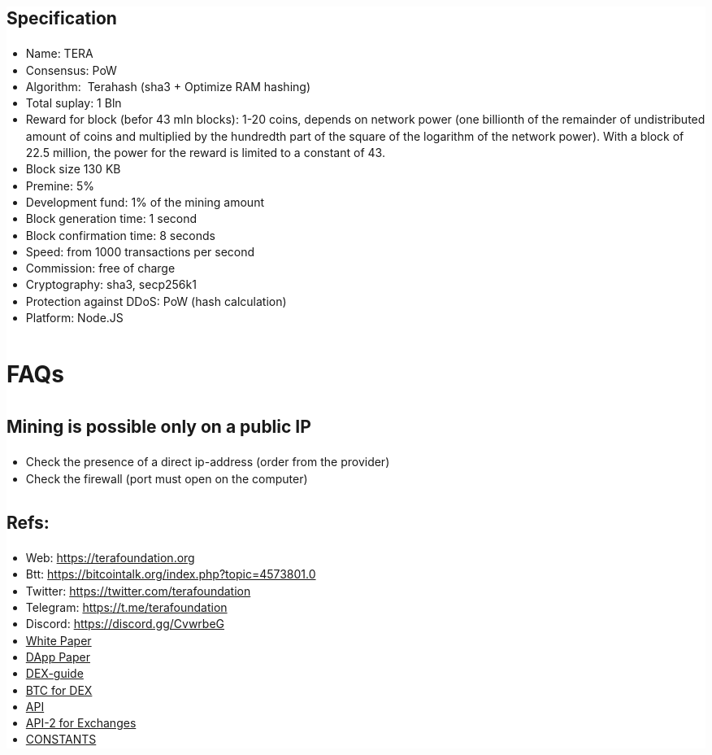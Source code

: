 






## Specification

* Name: TERA
* Consensus: PoW
* Algorithm:  Terahash (sha3 + Optimize RAM hashing)
* Total suplay: 1 Bln
* Reward for block (befor 43 mln blocks): 1-20 coins, depends on network power (one billionth of the remainder of undistributed amount of coins and multiplied by the hundredth part of the square of the logarithm of the network power).  With a block of 22.5 million, the power for the reward is limited to a constant of 43.
* Block size 130 KB
* Premine: 5%
* Development fund: 1% of the mining amount
* Block generation time: 1 second
* Block confirmation time: 8 seconds
* Speed: from 1000 transactions per second
* Commission: free of charge
* Cryptography: sha3, secp256k1
* Protection against DDoS: PoW (hash calculation)
* Platform: Node.JS


# FAQs

## Mining is possible only on a public IP
* Check the presence of a direct ip-address (order from the provider)
* Check the firewall (port must open on the computer)



## Refs:
* Web: https://terafoundation.org
* Btt: https://bitcointalk.org/index.php?topic=4573801.0
* Twitter: https://twitter.com/terafoundation
* Telegram: https://t.me/terafoundation
* Discord: https://discord.gg/CvwrbeG
* [White Paper](https://docs.google.com/document/d/1EaqFg1ncIxsrNE2M9xJOSzQu8z3ANwMuNyTX0z_A1ow/edit?usp=sharing)
* [DApp Paper](https://docs.google.com/document/d/1PXVBbMKdpsAKPkO9UNB5B-LMwIDjylWoHvAAzzrXjvU/edit?usp=sharing)
* [DEX-guide](https://docs.google.com/document/d/1qvVRfLq3qcYYF6dcsAAAqoGyBFF4njXUYZXZfTPWd2w/edit?usp=sharing)
* [BTC for DEX](https://docs.google.com/document/d/19vRY6tkbTP8tubZxM01llwnMyz4P6IzY0zvnargrU6k/edit?usp=sharing)
* [API](https://gitlab.com/terafoundation/tera/blob/master/Doc/Eng/API.md)
* [API-2 for Exchanges](https://gitlab.com/terafoundation/tera/blob/master/Doc/Eng/API2.md)
* [CONSTANTS](https://gitlab.com/terafoundation/tera/blob/master/Doc/Eng/CONSTANTS.MD)
